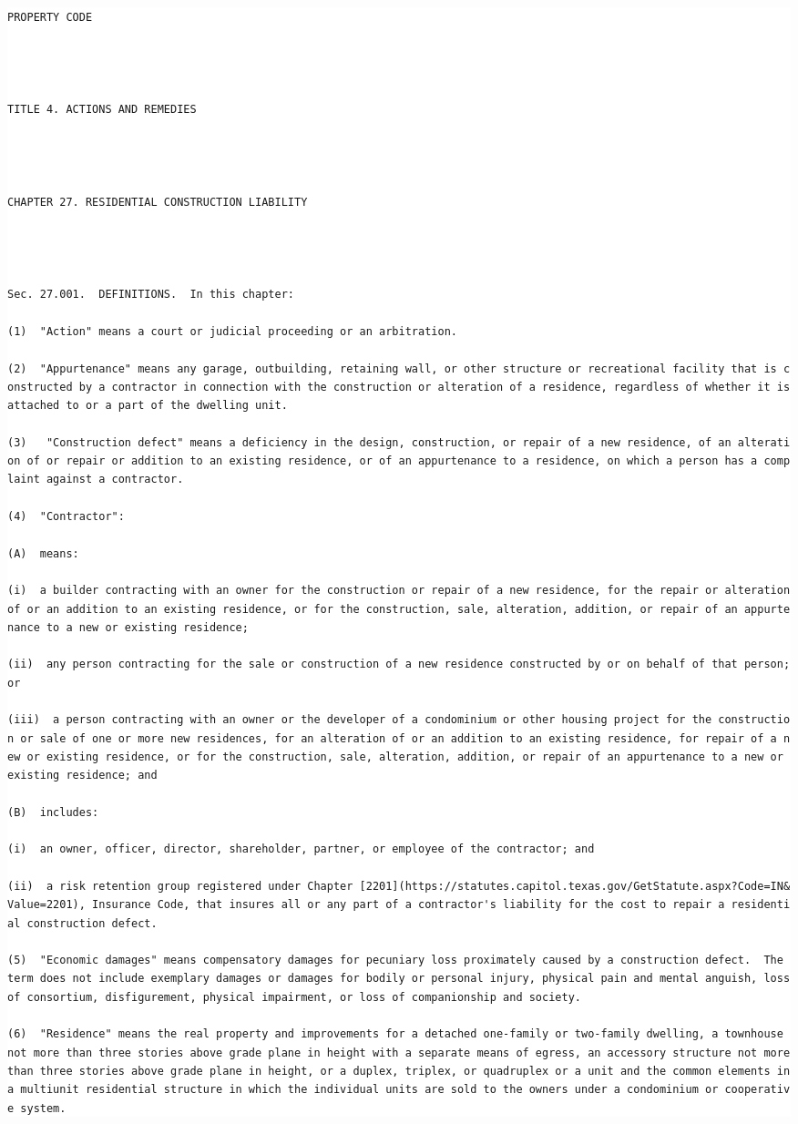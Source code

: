 ﻿
    
    
    	
    					
    
    
    PROPERTY CODE
    
      
    
    
    TITLE 4. ACTIONS AND REMEDIES
    
      
    
    
    CHAPTER 27. RESIDENTIAL CONSTRUCTION LIABILITY
    
      
    
    
    Sec. 27.001.  DEFINITIONS.  In this chapter:
    
    (1)  "Action" means a court or judicial proceeding or an arbitration.
    
    (2)  "Appurtenance" means any garage, outbuilding, retaining wall, or other structure or recreational facility that is constructed by a contractor in connection with the construction or alteration of a residence, regardless of whether it is attached to or a part of the dwelling unit.
    
    (3)   "Construction defect" means a deficiency in the design, construction, or repair of a new residence, of an alteration of or repair or addition to an existing residence, or of an appurtenance to a residence, on which a person has a complaint against a contractor. 
    
    (4)  "Contractor":
    
    (A)  means:
    
    (i)  a builder contracting with an owner for the construction or repair of a new residence, for the repair or alteration of or an addition to an existing residence, or for the construction, sale, alteration, addition, or repair of an appurtenance to a new or existing residence;
    
    (ii)  any person contracting for the sale or construction of a new residence constructed by or on behalf of that person; or
    
    (iii)  a person contracting with an owner or the developer of a condominium or other housing project for the construction or sale of one or more new residences, for an alteration of or an addition to an existing residence, for repair of a new or existing residence, or for the construction, sale, alteration, addition, or repair of an appurtenance to a new or existing residence; and
    
    (B)  includes:
    
    (i)  an owner, officer, director, shareholder, partner, or employee of the contractor; and
    
    (ii)  a risk retention group registered under Chapter [2201](https://statutes.capitol.texas.gov/GetStatute.aspx?Code=IN&Value=2201), Insurance Code, that insures all or any part of a contractor's liability for the cost to repair a residential construction defect.
    
    (5)  "Economic damages" means compensatory damages for pecuniary loss proximately caused by a construction defect.  The term does not include exemplary damages or damages for bodily or personal injury, physical pain and mental anguish, loss of consortium, disfigurement, physical impairment, or loss of companionship and society.
    
    (6)  "Residence" means the real property and improvements for a detached one-family or two-family dwelling, a townhouse not more than three stories above grade plane in height with a separate means of egress, an accessory structure not more than three stories above grade plane in height, or a duplex, triplex, or quadruplex or a unit and the common elements in a multiunit residential structure in which the individual units are sold to the owners under a condominium or cooperative system.
    